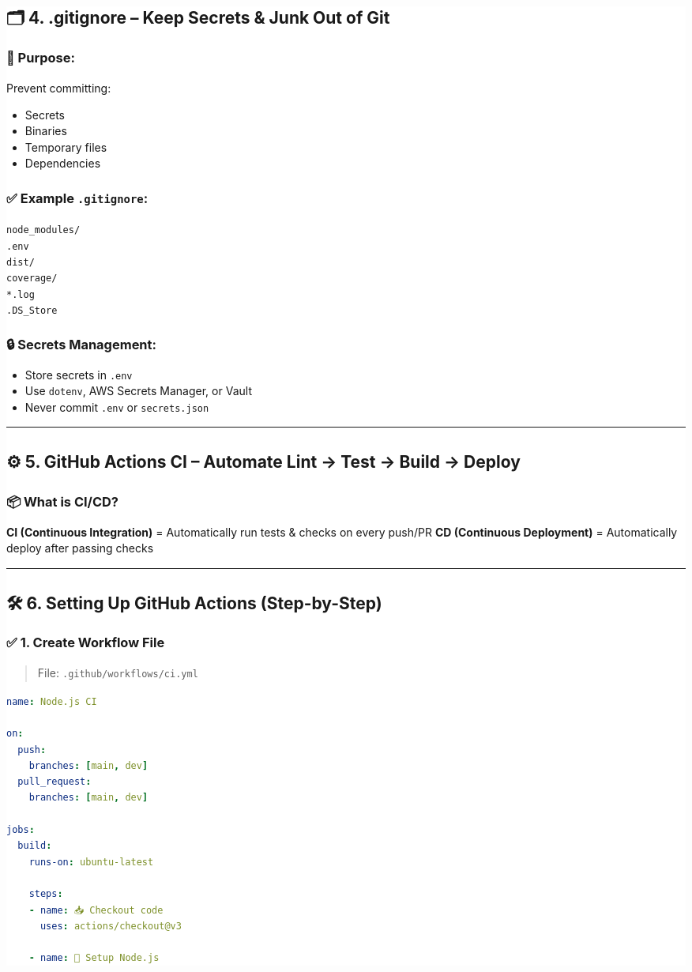## 🗂️ 4. .gitignore – Keep Secrets & Junk Out of Git

### 🔹 Purpose:

Prevent committing:

* Secrets
* Binaries
* Temporary files
* Dependencies

### ✅ Example `.gitignore`:

```
node_modules/
.env
dist/
coverage/
*.log
.DS_Store
```

### 🔒 Secrets Management:

* Store secrets in `.env`
* Use `dotenv`, AWS Secrets Manager, or Vault
* Never commit `.env` or `secrets.json`

---

## ⚙️ 5. GitHub Actions CI – Automate Lint → Test → Build → Deploy

### 📦 What is CI/CD?

**CI (Continuous Integration)** = Automatically run tests & checks on every push/PR
**CD (Continuous Deployment)** = Automatically deploy after passing checks

---

## 🛠 6. Setting Up GitHub Actions (Step-by-Step)

### ✅ 1. Create Workflow File

> File: `.github/workflows/ci.yml`

```yaml
name: Node.js CI

on:
  push:
    branches: [main, dev]
  pull_request:
    branches: [main, dev]

jobs:
  build:
    runs-on: ubuntu-latest

    steps:
    - name: 📥 Checkout code
      uses: actions/checkout@v3

    - name: 🔧 Setup Node.js
```